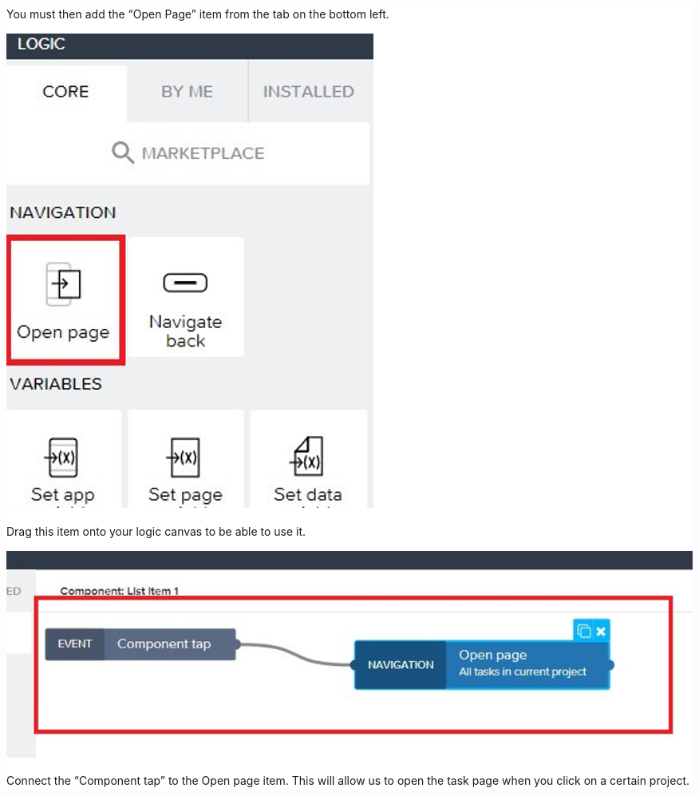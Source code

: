 You must then add the “Open Page” item from the tab on the bottom left.

![intro](pic22.png)

Drag this item onto your logic canvas to be able to use it.

![intro](pic23.png)

Connect the “Component tap” to the Open page item. This will allow us to open the task page when you click on a certain project.
